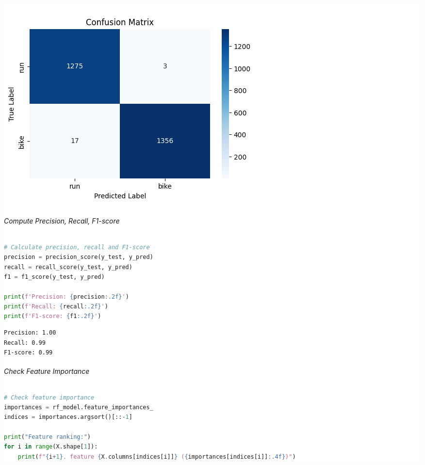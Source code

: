 
​    
![png](merged_notebook_files/merged_notebook_174_0.png)
​    


###### Compute Precision, Recall, F1-score


```python
# Calculate precision, recall and F1-score
precision = precision_score(y_test, y_pred)
recall = recall_score(y_test, y_pred)
f1 = f1_score(y_test, y_pred)

print(f'Precision: {precision:.2f}')
print(f'Recall: {recall:.2f}')
print(f'F1-score: {f1:.2f}')
```

    Precision: 1.00
    Recall: 0.99
    F1-score: 0.99


###### Check Feature Importance


```python
# Check feature importance
importances = rf_model.feature_importances_
indices = importances.argsort()[::-1]

print("Feature ranking:")
for i in range(X.shape[1]):
    print(f"{i+1}. feature {X.columns[indices[i]]} ({importances[indices[i]]:.4f})")
```
